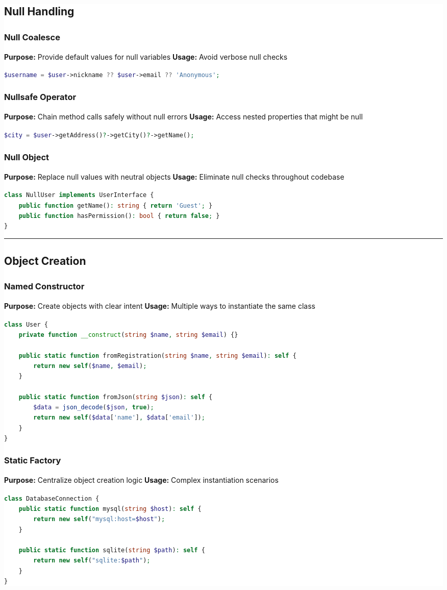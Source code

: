 
## Null Handling

### Null Coalesce
**Purpose:** Provide default values for null variables
**Usage:** Avoid verbose null checks
```php
$username = $user->nickname ?? $user->email ?? 'Anonymous';
```

### Nullsafe Operator
**Purpose:** Chain method calls safely without null errors
**Usage:** Access nested properties that might be null
```php
$city = $user->getAddress()?->getCity()?->getName();
```

### Null Object
**Purpose:** Replace null values with neutral objects
**Usage:** Eliminate null checks throughout codebase
```php
class NullUser implements UserInterface {
    public function getName(): string { return 'Guest'; }
    public function hasPermission(): bool { return false; }
}
```

---

## Object Creation

### Named Constructor
**Purpose:** Create objects with clear intent
**Usage:** Multiple ways to instantiate the same class
```php
class User {
    private function __construct(string $name, string $email) {}
    
    public static function fromRegistration(string $name, string $email): self {
        return new self($name, $email);
    }
    
    public static function fromJson(string $json): self {
        $data = json_decode($json, true);
        return new self($data['name'], $data['email']);
    }
}
```

### Static Factory
**Purpose:** Centralize object creation logic
**Usage:** Complex instantiation scenarios
```php
class DatabaseConnection {
    public static function mysql(string $host): self {
        return new self("mysql:host=$host");
    }
    
    public static function sqlite(string $path): self {
        return new self("sqlite:$path");
    }
}
```
